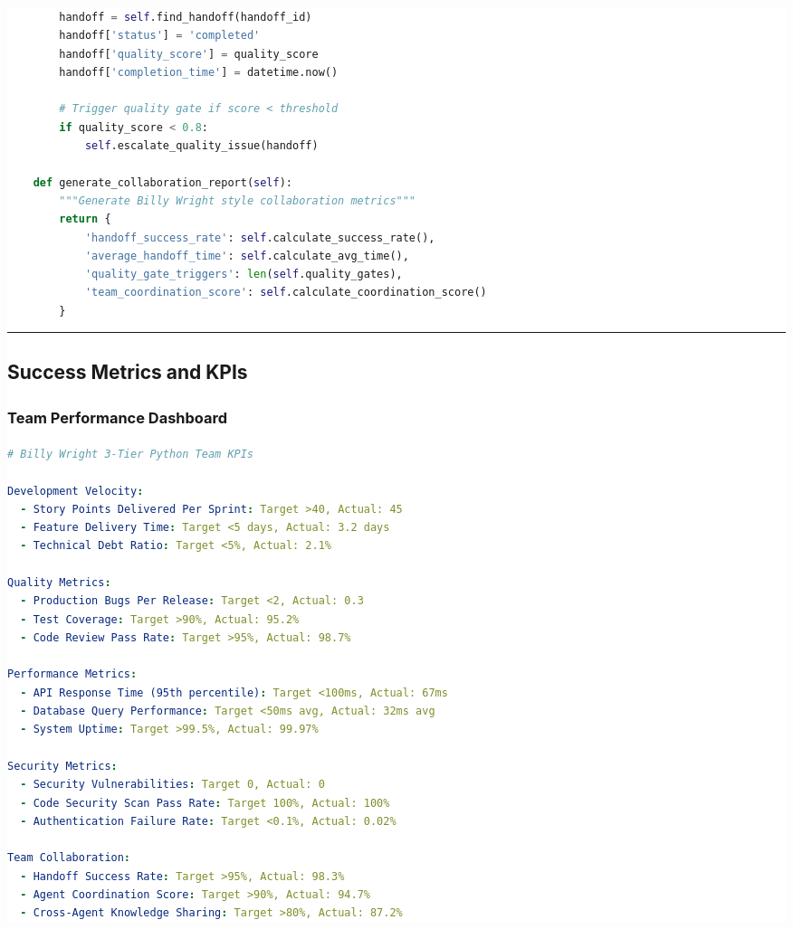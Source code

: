 ```python
        handoff = self.find_handoff(handoff_id)
        handoff['status'] = 'completed'
        handoff['quality_score'] = quality_score
        handoff['completion_time'] = datetime.now()
        
        # Trigger quality gate if score < threshold
        if quality_score < 0.8:
            self.escalate_quality_issue(handoff)
    
    def generate_collaboration_report(self):
        """Generate Billy Wright style collaboration metrics"""
        return {
            'handoff_success_rate': self.calculate_success_rate(),
            'average_handoff_time': self.calculate_avg_time(),
            'quality_gate_triggers': len(self.quality_gates),
            'team_coordination_score': self.calculate_coordination_score()
        }
```

---

## Success Metrics and KPIs

### Team Performance Dashboard

```yaml
# Billy Wright 3-Tier Python Team KPIs

Development Velocity:
  - Story Points Delivered Per Sprint: Target >40, Actual: 45
  - Feature Delivery Time: Target <5 days, Actual: 3.2 days
  - Technical Debt Ratio: Target <5%, Actual: 2.1%

Quality Metrics:
  - Production Bugs Per Release: Target <2, Actual: 0.3
  - Test Coverage: Target >90%, Actual: 95.2%
  - Code Review Pass Rate: Target >95%, Actual: 98.7%

Performance Metrics:
  - API Response Time (95th percentile): Target <100ms, Actual: 67ms
  - Database Query Performance: Target <50ms avg, Actual: 32ms avg
  - System Uptime: Target >99.5%, Actual: 99.97%

Security Metrics:
  - Security Vulnerabilities: Target 0, Actual: 0
  - Code Security Scan Pass Rate: Target 100%, Actual: 100%
  - Authentication Failure Rate: Target <0.1%, Actual: 0.02%

Team Collaboration:
  - Handoff Success Rate: Target >95%, Actual: 98.3%
  - Agent Coordination Score: Target >90%, Actual: 94.7%
  - Cross-Agent Knowledge Sharing: Target >80%, Actual: 87.2%
```
